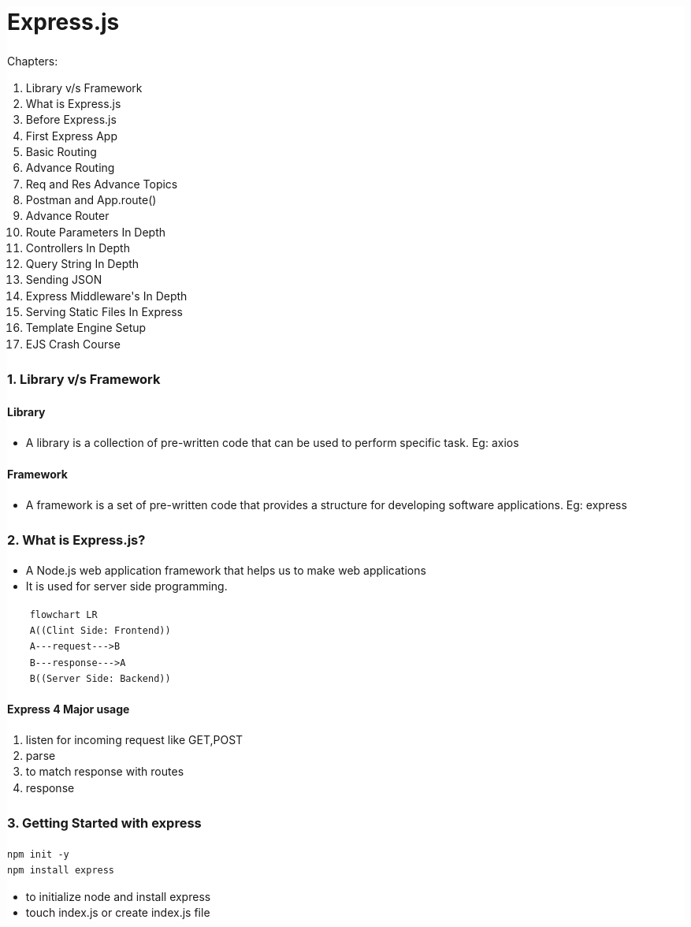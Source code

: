# Express.js
Chapters:
1. Library v/s Framework
1. What is Express.js
1. Before Express.js
1. First Express App
1. Basic Routing
1. Advance Routing
1. Req and Res Advance Topics
1. Postman and App.route()
1. Advance Router
1. Route Parameters In Depth
1. Controllers In Depth
1. Query String In Depth
1. Sending JSON
1. Express Middleware's In Depth
1. Serving Static Files In Express
1. Template Engine Setup
1. EJS Crash Course


### 1. Library v/s Framework
#### Library
- A library is a collection of pre-written code that can be used to perform specific task. Eg: axios

#### Framework
- A framework is a set of pre-written code that provides a structure for developing software applications. Eg: express

### 2. What is Express.js?
- A Node.js web application framework that helps us to make web applications
- It is used for server side programming.

```mermaid
    flowchart LR
    A((Clint Side: Frontend))
    A---request--->B
    B---response--->A
    B((Server Side: Backend))
```

#### Express 4 Major usage
1. listen for incoming request like GET,POST
1. parse
1. to match response with routes
1. response

### 3. Getting Started with express
```
npm init -y
npm install express
```
- to initialize node and install express
- touch index.js or create index.js file
